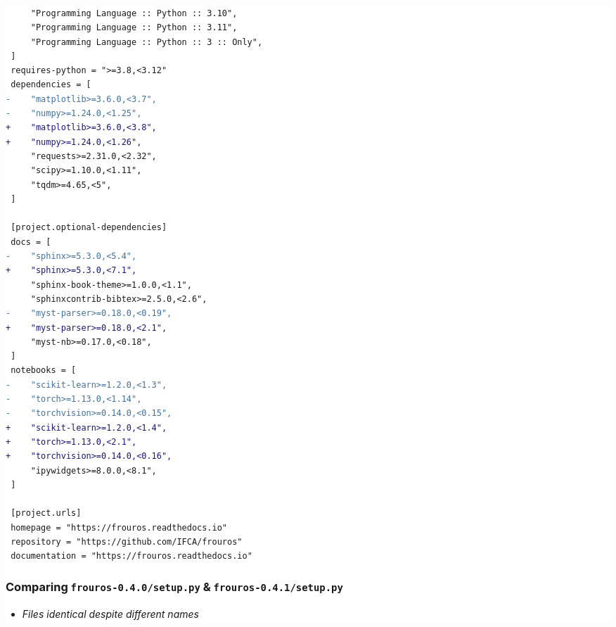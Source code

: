 ```diff
     "Programming Language :: Python :: 3.10",
     "Programming Language :: Python :: 3.11",
     "Programming Language :: Python :: 3 :: Only",
 ]
 requires-python = ">=3.8,<3.12"
 dependencies = [
-    "matplotlib>=3.6.0,<3.7",
-    "numpy>=1.24.0,<1.25",
+    "matplotlib>=3.6.0,<3.8",
+    "numpy>=1.24.0,<1.26",
     "requests>=2.31.0,<2.32",
     "scipy>=1.10.0,<1.11",
     "tqdm>=4.65,<5",
 ]
 
 [project.optional-dependencies]
 docs = [
-    "sphinx>=5.3.0,<5.4",
+    "sphinx>=5.3.0,<7.1",
     "sphinx-book-theme>=1.0.0,<1.1",
     "sphinxcontrib-bibtex>=2.5.0,<2.6",
-    "myst-parser>=0.18.0,<0.19",
+    "myst-parser>=0.18.0,<2.1",
     "myst-nb>=0.17.0,<0.18",
 ]
 notebooks = [
-    "scikit-learn>=1.2.0,<1.3",
-    "torch>=1.13.0,<1.14",
-    "torchvision>=0.14.0,<0.15",
+    "scikit-learn>=1.2.0,<1.4",
+    "torch>=1.13.0,<2.1",
+    "torchvision>=0.14.0,<0.16",
     "ipywidgets>=8.0.0,<8.1",
 ]
 
 [project.urls]
 homepage = "https://frouros.readthedocs.io"
 repository = "https://github.com/IFCA/frouros"
 documentation = "https://frouros.readthedocs.io"
```

### Comparing `frouros-0.4.0/setup.py` & `frouros-0.4.1/setup.py`

 * *Files identical despite different names*


